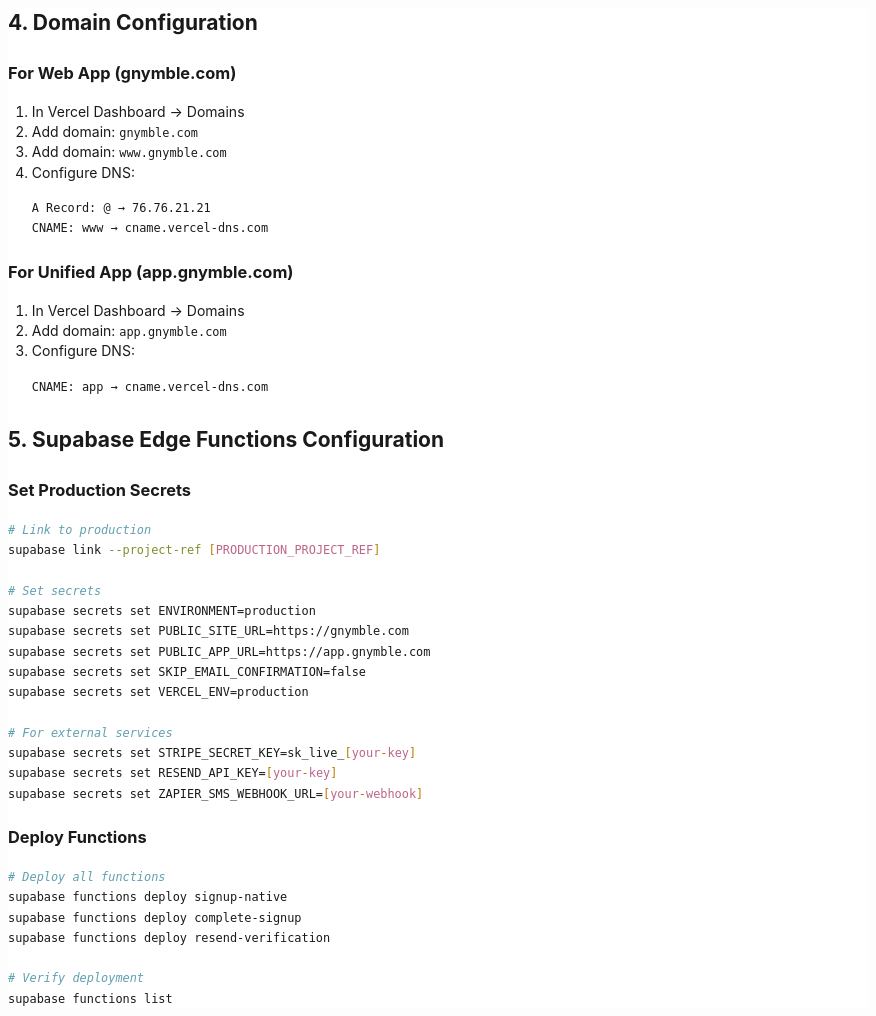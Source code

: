 ## 4. Domain Configuration

### For Web App (gnymble.com)

1. In Vercel Dashboard → Domains
2. Add domain: `gnymble.com`
3. Add domain: `www.gnymble.com`
4. Configure DNS:
   ```
   A Record: @ → 76.76.21.21
   CNAME: www → cname.vercel-dns.com
   ```

### For Unified App (app.gnymble.com)

1. In Vercel Dashboard → Domains
2. Add domain: `app.gnymble.com`
3. Configure DNS:
   ```
   CNAME: app → cname.vercel-dns.com
   ```

## 5. Supabase Edge Functions Configuration

### Set Production Secrets

```bash
# Link to production
supabase link --project-ref [PRODUCTION_PROJECT_REF]

# Set secrets
supabase secrets set ENVIRONMENT=production
supabase secrets set PUBLIC_SITE_URL=https://gnymble.com
supabase secrets set PUBLIC_APP_URL=https://app.gnymble.com
supabase secrets set SKIP_EMAIL_CONFIRMATION=false
supabase secrets set VERCEL_ENV=production

# For external services
supabase secrets set STRIPE_SECRET_KEY=sk_live_[your-key]
supabase secrets set RESEND_API_KEY=[your-key]
supabase secrets set ZAPIER_SMS_WEBHOOK_URL=[your-webhook]
```

### Deploy Functions

```bash
# Deploy all functions
supabase functions deploy signup-native
supabase functions deploy complete-signup
supabase functions deploy resend-verification

# Verify deployment
supabase functions list
```
